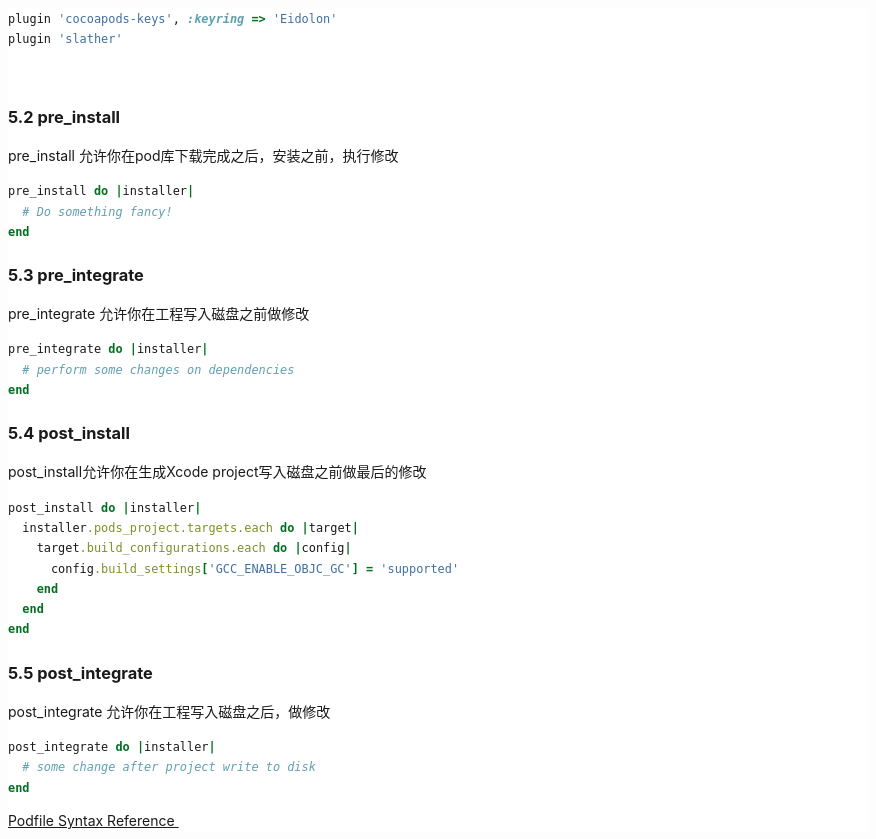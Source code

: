 ```ruby
plugin 'cocoapods-keys', :keyring => 'Eidolon'
plugin 'slather'
```
​

### 5.2 pre_install
pre_install 允许你在pod库下载完成之后，安装之前，执行修改
```ruby
pre_install do |installer|
  # Do something fancy!
end
```
### 5.3 pre_integrate
pre_integrate 允许你在工程写入磁盘之前做修改
​

```ruby
pre_integrate do |installer|
  # perform some changes on dependencies
end
```
### 5.4 post_install
post_install允许你在生成Xcode project写入磁盘之前做最后的修改
​

```ruby
post_install do |installer|
  installer.pods_project.targets.each do |target|
    target.build_configurations.each do |config|
      config.build_settings['GCC_ENABLE_OBJC_GC'] = 'supported'
    end
  end
end
```
### 5.5 post_integrate
post_integrate 允许你在工程写入磁盘之后，做修改
```ruby
post_integrate do |installer|
  # some change after project write to disk
end
```


[Podfile Syntax Reference ](https://guides.cocoapods.org/syntax/podfile.html#source)
​

